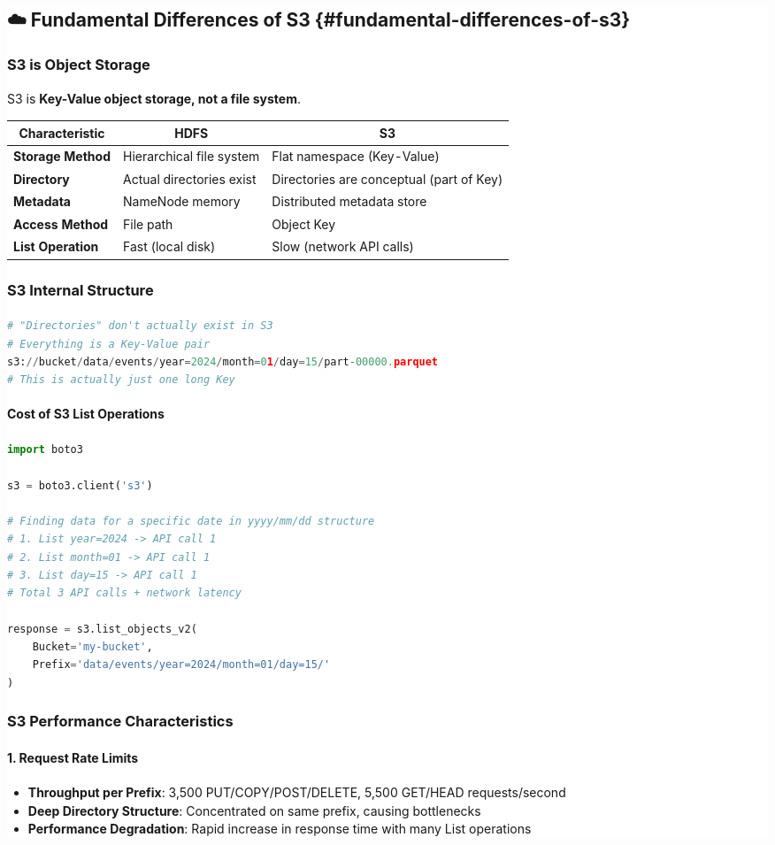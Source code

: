
## ☁️ Fundamental Differences of S3 {#fundamental-differences-of-s3}

### S3 is Object Storage

S3 is **Key-Value object storage, not a file system**.

| **Characteristic** | **HDFS** | **S3** |
|--------------------|----------|--------|
| **Storage Method** | Hierarchical file system | Flat namespace (Key-Value) |
| **Directory** | Actual directories exist | Directories are conceptual (part of Key) |
| **Metadata** | NameNode memory | Distributed metadata store |
| **Access Method** | File path | Object Key |
| **List Operation** | Fast (local disk) | Slow (network API calls) |

### S3 Internal Structure

```python
# "Directories" don't actually exist in S3
# Everything is a Key-Value pair
s3://bucket/data/events/year=2024/month=01/day=15/part-00000.parquet
# This is actually just one long Key
```

#### **Cost of S3 List Operations**

```python
import boto3

s3 = boto3.client('s3')

# Finding data for a specific date in yyyy/mm/dd structure
# 1. List year=2024 -> API call 1
# 2. List month=01 -> API call 1
# 3. List day=15 -> API call 1
# Total 3 API calls + network latency

response = s3.list_objects_v2(
    Bucket='my-bucket',
    Prefix='data/events/year=2024/month=01/day=15/'
)
```

### S3 Performance Characteristics

#### **1. Request Rate Limits**
- **Throughput per Prefix**: 3,500 PUT/COPY/POST/DELETE, 5,500 GET/HEAD requests/second
- **Deep Directory Structure**: Concentrated on same prefix, causing bottlenecks
- **Performance Degradation**: Rapid increase in response time with many List operations
